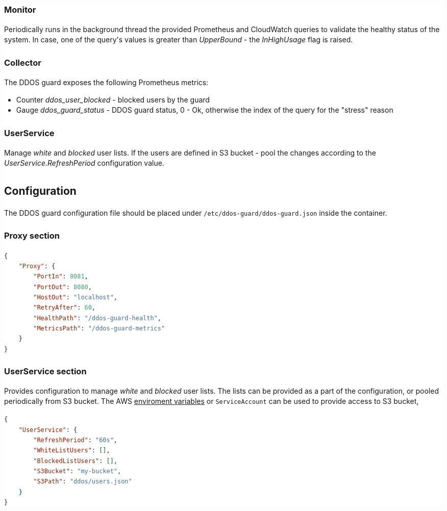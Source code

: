 ### Monitor
Periodically runs in the background thread the provided Prometheus and CloudWatch queries to validate the healthy status of the system.
In case, one of the query's values is greater than *UpperBound* - the *InHighUsage* flag is raised.

### Collector
The DDOS guard exposes the following Prometheus metrics:
- Counter *ddos_user_blocked* - blocked users by the guard
- Gauge *ddos_guard_status* - DDOS guard status, 0 - Ok, otherwise the index of the query for the "stress" reason

### UserService
Manage *white* and *blocked* user lists. If the users are defined in S3 bucket - pool the changes according to the *UserService.RefreshPeriod*
configuration value.

## Configuration
The DDOS guard configuration file should be placed under `/etc/ddos-guard/ddos-guard.json` inside the container. 

### Proxy section
```json
{
    "Proxy": {
        "PortIn": 8081,
        "PortOut": 8080,
        "HostOut": "localhost",
        "RetryAfter": 60,
        "HealthPath": "/ddos-guard-health",
        "MetricsPath": "/ddos-guard-metrics"
    }
}
```

### UserService section
Provides configuration to manage *white* and *blocked* user lists. The lists can be provided as a part of the configuration,
or pooled periodically from S3 bucket. The AWS [enviroment variables](https://docs.aws.amazon.com/cli/latest/userguide/cli-configure-envvars.html) 
or `ServiceAccount` can be used to provide access to S3 bucket,

```json
{
    "UserService": {
        "RefreshPeriod": "60s",
        "WhiteListUsers": [],
        "BlockedListUsers": [],
        "S3Bucket": "my-bucket",
        "S3Path": "ddos/users.json"
    }
}
```
